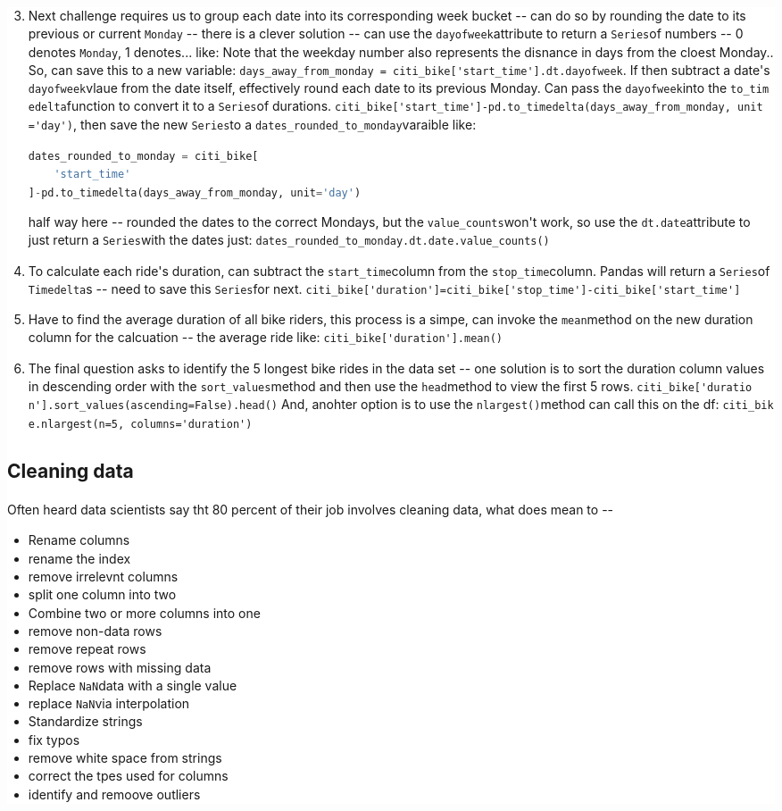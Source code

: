 3) Next challenge requires us to group each date into its corresponding week bucket -- can do so by rounding the date to its previous or current `Monday` -- there is a clever solution -- can use the `dayofweek`attribute to return a `Series`of numbers -- 0 denotes `Monday`, 1 denotes... like: Note that the weekday number also represents the disnance in days from the cloest Monday.. So, can save this to a new variable: `days_away_from_monday = citi_bike['start_time'].dt.dayofweek`. If then subtract a date's `dayofweek`vlaue from the date itself, effectively round each date to its previous Monday. Can pass the `dayofweek`into the `to_timedelta`function to convert it to a `Series`of durations. `citi_bike['start_time']-pd.to_timedelta(days_away_from_monday, unit='day')`, then save the new `Series`to a `dates_rounded_to_monday`varaible like:
   ```py
   dates_rounded_to_monday = citi_bike[
       'start_time'
   ]-pd.to_timedelta(days_away_from_monday, unit='day')
   ```

   half way here -- rounded the dates to the correct Mondays, but the `value_counts`won't work, so use the `dt.date`attribute to just return a `Series`with the dates just:
   `dates_rounded_to_monday.dt.date.value_counts()`

4) To calculate each ride's duration, can subtract the `start_time`column from the `stop_time`column. Pandas will return a `Series`of `Timedelta`s -- need to save this `Series`for next.
   `citi_bike['duration']=citi_bike['stop_time']-citi_bike['start_time']`

5) Have to find the average duration of all bike riders, this process is a simpe, can invoke the `mean`method on the new duration column for the calcuation -- the average ride like: `citi_bike['duration'].mean()`

6) The final question asks to identify the 5 longest bike rides in the data set -- one solution is to sort the duration column values in descending order with the `sort_values`method and then use the `head`method to view the first 5 rows. `citi_bike['duration'].sort_values(ascending=False).head()` And, anohter option is to use the `nlargest()`method can call this on the df: `citi_bike.nlargest(n=5, columns='duration')`

## Cleaning data

Often heard data scientists say tht 80 percent of their job involves cleaning data, what does mean to -- 

- Rename columns
- rename the index
- remove irrelevnt columns
- split one column into two
- Combine two or more columns into one
- remove non-data rows
- remove repeat rows
- remove rows with missing data
- Replace `NaN`data with a single value
- replace `NaN`via interpolation
- Standardize strings
- fix typos
- remove white space from strings
- correct the tpes used for columns
- identify and remoove outliers
